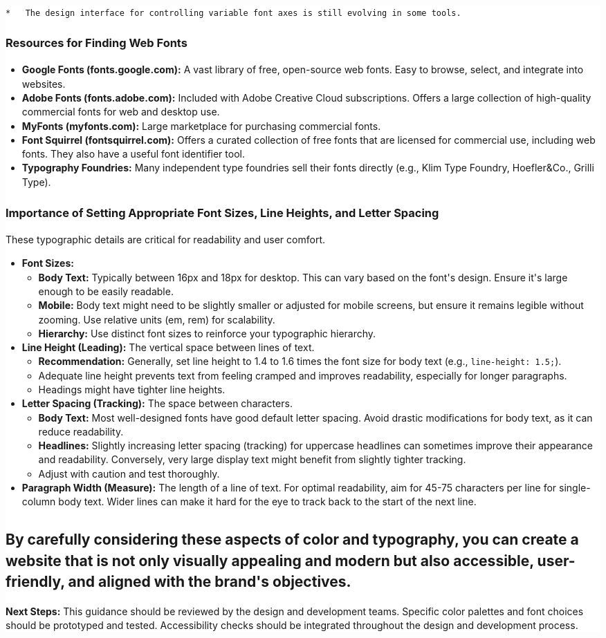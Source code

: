    *   The design interface for controlling variable font axes is still evolving in some tools.

### Resources for Finding Web Fonts

*   **Google Fonts (fonts.google.com):** A vast library of free, open-source web fonts. Easy to browse, select, and integrate into websites.
*   **Adobe Fonts (fonts.adobe.com):** Included with Adobe Creative Cloud subscriptions. Offers a large collection of high-quality commercial fonts for web and desktop use.
*   **MyFonts (myfonts.com):** Large marketplace for purchasing commercial fonts.
*   **Font Squirrel (fontsquirrel.com):** Offers a curated collection of free fonts that are licensed for commercial use, including web fonts. They also have a useful font identifier tool.
*   **Typography Foundries:** Many independent type foundries sell their fonts directly (e.g., Klim Type Foundry, Hoefler&Co., Grilli Type).

### Importance of Setting Appropriate Font Sizes, Line Heights, and Letter Spacing

These typographic details are critical for readability and user comfort.

*   **Font Sizes:**
    *   **Body Text:** Typically between 16px and 18px for desktop. This can vary based on the font's design. Ensure it's large enough to be easily readable.
    *   **Mobile:** Body text might need to be slightly smaller or adjusted for mobile screens, but ensure it remains legible without zooming. Use relative units (em, rem) for scalability.
    *   **Hierarchy:** Use distinct font sizes to reinforce your typographic hierarchy.
*   **Line Height (Leading):** The vertical space between lines of text.
    *   **Recommendation:** Generally, set line height to 1.4 to 1.6 times the font size for body text (e.g., `line-height: 1.5;`).
    *   Adequate line height prevents text from feeling cramped and improves readability, especially for longer paragraphs.
    *   Headings might have tighter line heights.
*   **Letter Spacing (Tracking):** The space between characters.
    *   **Body Text:** Most well-designed fonts have good default letter spacing. Avoid drastic modifications for body text, as it can reduce readability.
    *   **Headlines:** Slightly increasing letter spacing (tracking) for uppercase headlines can sometimes improve their appearance and readability. Conversely, very large display text might benefit from slightly tighter tracking.
    *   Adjust with caution and test thoroughly.
*   **Paragraph Width (Measure):** The length of a line of text. For optimal readability, aim for 45-75 characters per line for single-column body text. Wider lines can make it hard for the eye to track back to the start of the next line.

By carefully considering these aspects of color and typography, you can create a website that is not only visually appealing and modern but also accessible, user-friendly, and aligned with the brand's objectives.
---
**Next Steps:** This guidance should be reviewed by the design and development teams. Specific color palettes and font choices should be prototyped and tested. Accessibility checks should be integrated throughout the design and development process.
